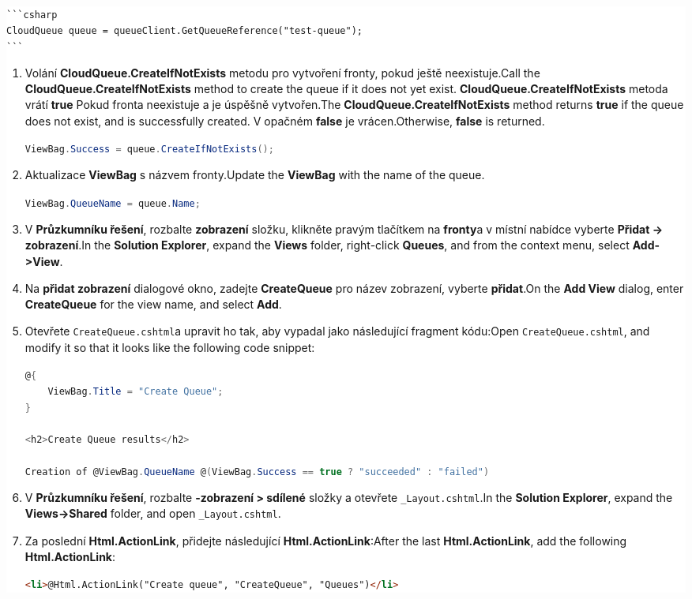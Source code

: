     ```csharp
    CloudQueue queue = queueClient.GetQueueReference("test-queue");
    ```

1. <span data-ttu-id="f1218-133">Volání **CloudQueue.CreateIfNotExists** metodu pro vytvoření fronty, pokud ještě neexistuje.</span><span class="sxs-lookup"><span data-stu-id="f1218-133">Call the **CloudQueue.CreateIfNotExists** method to create the queue if it does not yet exist.</span></span> <span data-ttu-id="f1218-134">**CloudQueue.CreateIfNotExists** metoda vrátí **true** Pokud fronta neexistuje a je úspěšně vytvořen.</span><span class="sxs-lookup"><span data-stu-id="f1218-134">The **CloudQueue.CreateIfNotExists** method returns **true** if the queue does not exist, and is successfully created.</span></span> <span data-ttu-id="f1218-135">V opačném **false** je vrácen.</span><span class="sxs-lookup"><span data-stu-id="f1218-135">Otherwise, **false** is returned.</span></span>    

    ```csharp
    ViewBag.Success = queue.CreateIfNotExists();
    ```

1. <span data-ttu-id="f1218-136">Aktualizace **ViewBag** s názvem fronty.</span><span class="sxs-lookup"><span data-stu-id="f1218-136">Update the **ViewBag** with the name of the queue.</span></span>

    ```csharp
    ViewBag.QueueName = queue.Name;
    ```

1. <span data-ttu-id="f1218-137">V **Průzkumníku řešení**, rozbalte **zobrazení** složku, klikněte pravým tlačítkem na **fronty**a v místní nabídce vyberte **Přidat -> zobrazení**.</span><span class="sxs-lookup"><span data-stu-id="f1218-137">In the **Solution Explorer**, expand the **Views** folder, right-click **Queues**, and from the context menu, select **Add->View**.</span></span>

1. <span data-ttu-id="f1218-138">Na **přidat zobrazení** dialogové okno, zadejte **CreateQueue** pro název zobrazení, vyberte **přidat**.</span><span class="sxs-lookup"><span data-stu-id="f1218-138">On the **Add View** dialog, enter **CreateQueue** for the view name, and select **Add**.</span></span>

1. <span data-ttu-id="f1218-139">Otevřete `CreateQueue.cshtml`a upravit ho tak, aby vypadal jako následující fragment kódu:</span><span class="sxs-lookup"><span data-stu-id="f1218-139">Open `CreateQueue.cshtml`, and modify it so that it looks like the following code snippet:</span></span>

    ```csharp
    @{
        ViewBag.Title = "Create Queue";
    }
    
    <h2>Create Queue results</h2>

    Creation of @ViewBag.QueueName @(ViewBag.Success == true ? "succeeded" : "failed")
    ```

1. <span data-ttu-id="f1218-140">V **Průzkumníku řešení**, rozbalte **-zobrazení > sdílené** složky a otevřete `_Layout.cshtml`.</span><span class="sxs-lookup"><span data-stu-id="f1218-140">In the **Solution Explorer**, expand the **Views->Shared** folder, and open `_Layout.cshtml`.</span></span>

1. <span data-ttu-id="f1218-141">Za poslední **Html.ActionLink**, přidejte následující **Html.ActionLink**:</span><span class="sxs-lookup"><span data-stu-id="f1218-141">After the last **Html.ActionLink**, add the following **Html.ActionLink**:</span></span>

    ```html
    <li>@Html.ActionLink("Create queue", "CreateQueue", "Queues")</li>
    ```
